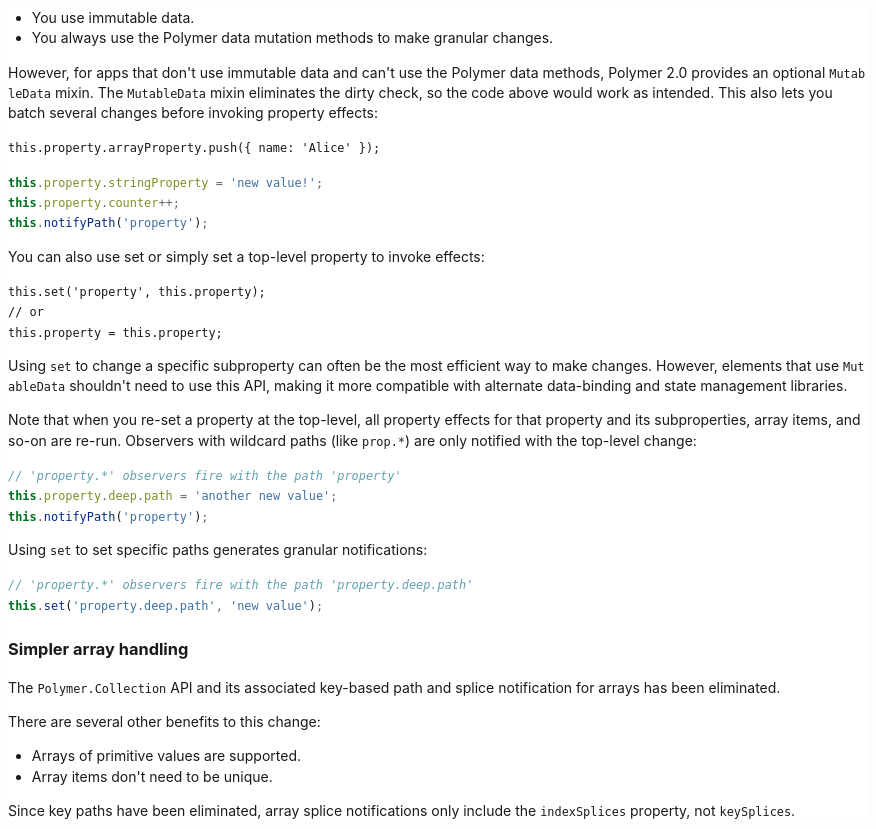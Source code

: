 *   You use immutable data.
*   You always use the Polymer data mutation methods to make granular changes.

However, for apps that don't use immutable data and can't use the Polymer data methods, Polymer 2.0
provides an optional `MutableData` mixin. The `MutableData` mixin eliminates the dirty check, so the code above would work as intended. This also lets you batch several changes
before invoking property effects:

`this.property.arrayProperty.push({ name: 'Alice' });`

```js
this.property.stringProperty = 'new value!';
this.property.counter++;
this.notifyPath('property');
```

You can also use set or simply set a top-level property to invoke effects:

```
this.set('property', this.property);
// or
this.property = this.property;
```

Using `set` to change a specific subproperty can often be the most efficient way to make changes.
However, elements that use `MutableData` shouldn't need to use this API, making it
more  compatible with alternate data-binding and state management libraries.

Note that when you re-set a property at the top-level, all property effects for that property and
its subproperties, array items, and so-on are re-run. Observers with wildcard paths (like `prop.*`)
are only notified with the top-level change:

```js
// 'property.*' observers fire with the path 'property'
this.property.deep.path = 'another new value';
this.notifyPath('property');
```

Using `set` to set specific paths generates granular notifications:


```js
// 'property.*' observers fire with the path 'property.deep.path'
this.set('property.deep.path', 'new value');
```


### Simpler array handling

The `Polymer.Collection` API and its associated key-based path and splice notification for arrays
has been eliminated.

There are several other benefits to this change:


*   Arrays of primitive values are supported.
*   Array items don't need to be unique.


Since key paths have been eliminated, array splice notifications only include the `indexSplices`
property, not `keySplices`.

